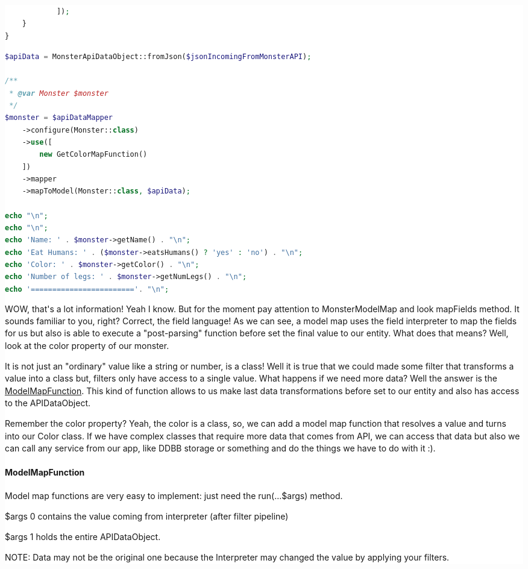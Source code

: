 ```php
            ]);
    }
}
```

```php
$apiData = MonsterApiDataObject::fromJson($jsonIncomingFromMonsterAPI);

/**
 * @var Monster $monster
 */
$monster = $apiDataMapper
    ->configure(Monster::class)
    ->use([
        new GetColorMapFunction()
    ])
    ->mapper
    ->mapToModel(Monster::class, $apiData);

echo "\n";
echo "\n";
echo 'Name: ' . $monster->getName() . "\n";
echo 'Eat Humans: ' . ($monster->eatsHumans() ? 'yes' : 'no') . "\n";
echo 'Color: ' . $monster->getColor() . "\n";
echo 'Number of legs: ' . $monster->getNumLegs() . "\n";
echo '========================'. "\n";
```

WOW, that's a lot information! Yeah I know. But for the moment pay attention to MonsterModelMap and look mapFields method. It sounds familiar to you, right? Correct, the field language! As we can see, a model map uses the field interpreter to map the fields for us but also is able to execute a "post-parsing" function before set the final value to our entity. What does that means? Well, look at the color property of our monster.

 It is not just an "ordinary" value like a string or number, is a class! Well it is true that we could made some filter that transforms a value into a class but, filters only have access to a single value. What happens if we need more data? Well the answer is the [ModelMapFunction](src/ModelMapFunction.php). This kind of function allows to us make last data transformations before set to our entity and also has access to the APIDataObject.

 Remember the color property? Yeah, the color is a class, so, we can add a model map function that resolves a value and turns into our Color class. If we have complex classes that require more data that comes from API, we can access that data but also we can call any service from our app, like DDBB storage or something and do the things we have to do with it :).

#### ModelMapFunction

Model map functions are very easy to implement: just need the run(...$args) method.

$args 0 contains the value coming from interpreter (after filter pipeline)

$args 1 holds the entire APIDataObject.

NOTE: Data may not be the original one because the Interpreter may changed the value by applying your filters.
